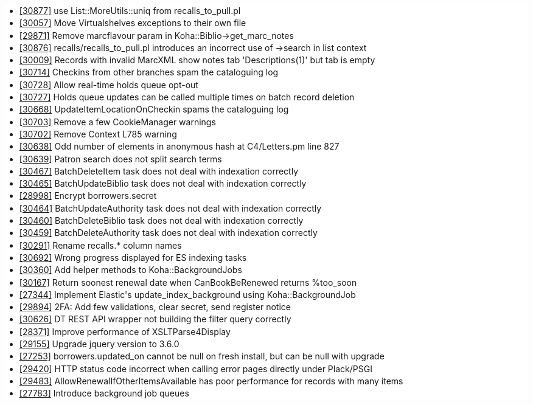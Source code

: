 - [[30877]](http://bugs.koha-community.org/bugzilla3/show_bug.cgi?id=30877) use List::MoreUtils::uniq from recalls_to_pull.pl
- [[30057]](http://bugs.koha-community.org/bugzilla3/show_bug.cgi?id=30057) Move Virtualshelves exceptions to their own file
- [[29871]](http://bugs.koha-community.org/bugzilla3/show_bug.cgi?id=29871) Remove marcflavour param in Koha::Biblio->get_marc_notes
- [[30876]](http://bugs.koha-community.org/bugzilla3/show_bug.cgi?id=30876) recalls/recalls_to_pull.pl introduces an incorrect use of ->search in list context
- [[30009]](http://bugs.koha-community.org/bugzilla3/show_bug.cgi?id=30009) Records with invalid MarcXML show notes tab 'Descriptions(1)' but tab is empty
- [[30714]](http://bugs.koha-community.org/bugzilla3/show_bug.cgi?id=30714) Checkins from other branches spam the cataloguing log
- [[30728]](http://bugs.koha-community.org/bugzilla3/show_bug.cgi?id=30728) Allow real-time holds queue opt-out
- [[30727]](http://bugs.koha-community.org/bugzilla3/show_bug.cgi?id=30727) Holds queue updates can be called multiple times on batch record deletion
- [[30668]](http://bugs.koha-community.org/bugzilla3/show_bug.cgi?id=30668) UpdateItemLocationOnCheckin spams the cataloguing log
- [[30703]](http://bugs.koha-community.org/bugzilla3/show_bug.cgi?id=30703) Remove a few CookieManager warnings
- [[30702]](http://bugs.koha-community.org/bugzilla3/show_bug.cgi?id=30702) Remove Context L785 warning
- [[30638]](http://bugs.koha-community.org/bugzilla3/show_bug.cgi?id=30638) Odd number of elements in anonymous hash at C4/Letters.pm line 827
- [[30639]](http://bugs.koha-community.org/bugzilla3/show_bug.cgi?id=30639) Patron search does not split search terms
- [[30467]](http://bugs.koha-community.org/bugzilla3/show_bug.cgi?id=30467) BatchDeleteItem task does not deal with indexation correctly
- [[30465]](http://bugs.koha-community.org/bugzilla3/show_bug.cgi?id=30465) BatchUpdateBiblio task does not deal with indexation correctly
- [[28998]](http://bugs.koha-community.org/bugzilla3/show_bug.cgi?id=28998) Encrypt borrowers.secret
- [[30464]](http://bugs.koha-community.org/bugzilla3/show_bug.cgi?id=30464) BatchUpdateAuthority task does not deal with indexation correctly
- [[30460]](http://bugs.koha-community.org/bugzilla3/show_bug.cgi?id=30460) BatchDeleteBiblio task does not deal with indexation correctly
- [[30459]](http://bugs.koha-community.org/bugzilla3/show_bug.cgi?id=30459) BatchDeleteAuthority task does not deal with indexation correctly
- [[30291]](http://bugs.koha-community.org/bugzilla3/show_bug.cgi?id=30291) Rename recalls.* column names
- [[30692]](http://bugs.koha-community.org/bugzilla3/show_bug.cgi?id=30692) Wrong progress displayed for ES indexing tasks
- [[30360]](http://bugs.koha-community.org/bugzilla3/show_bug.cgi?id=30360) Add helper methods to Koha::BackgroundJobs
- [[30167]](http://bugs.koha-community.org/bugzilla3/show_bug.cgi?id=30167) Return soonest renewal date when CanBookBeRenewed returns %too_soon
- [[27344]](http://bugs.koha-community.org/bugzilla3/show_bug.cgi?id=27344) Implement Elastic's update_index_background using Koha::BackgroundJob
- [[29894]](http://bugs.koha-community.org/bugzilla3/show_bug.cgi?id=29894) 2FA: Add few validations, clear secret, send register notice
- [[30626]](http://bugs.koha-community.org/bugzilla3/show_bug.cgi?id=30626) DT REST API wrapper not building the filter query correctly
- [[28371]](http://bugs.koha-community.org/bugzilla3/show_bug.cgi?id=28371) Improve performance of XSLTParse4Display
- [[29155]](http://bugs.koha-community.org/bugzilla3/show_bug.cgi?id=29155) Upgrade jquery version to 3.6.0
- [[27253]](http://bugs.koha-community.org/bugzilla3/show_bug.cgi?id=27253) borrowers.updated_on cannot be null on fresh install, but can be null with upgrade
- [[29420]](http://bugs.koha-community.org/bugzilla3/show_bug.cgi?id=29420) HTTP status code incorrect when calling error pages directly under Plack/PSGI
- [[29483]](http://bugs.koha-community.org/bugzilla3/show_bug.cgi?id=29483) AllowRenewalIfOtherItemsAvailable has poor performance for records with many items
- [[27783]](http://bugs.koha-community.org/bugzilla3/show_bug.cgi?id=27783) Introduce background job queues